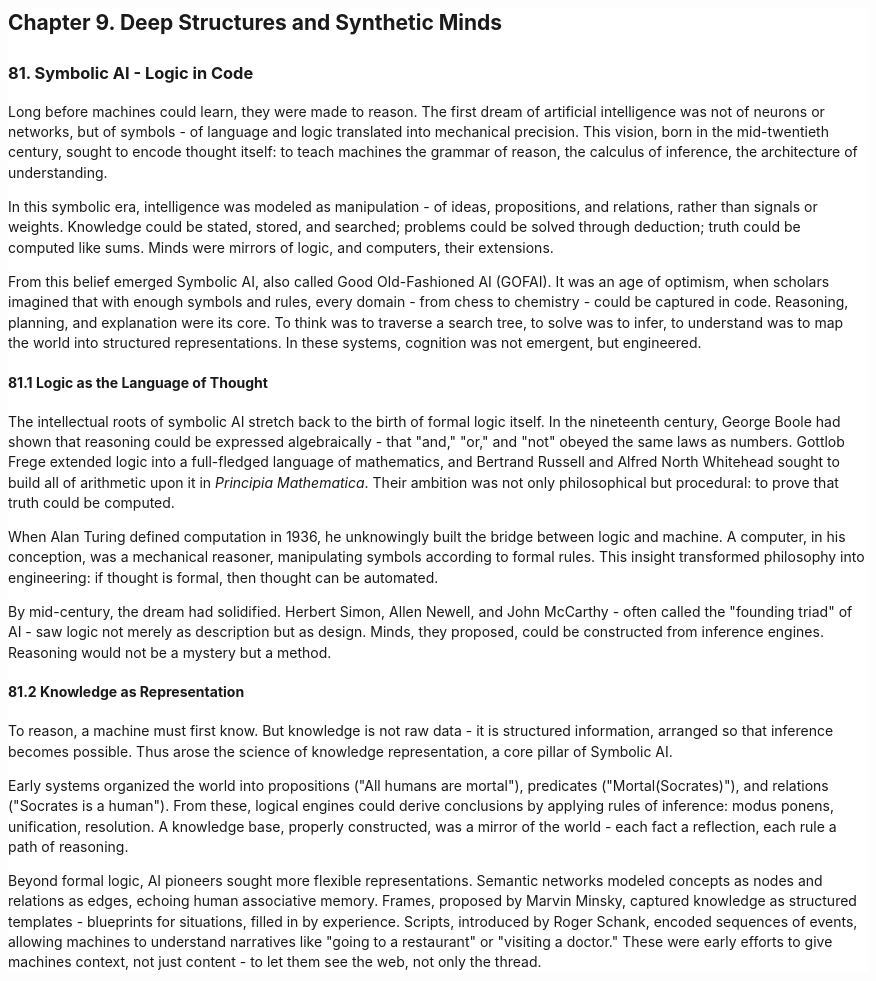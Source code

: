 ## Chapter 9. Deep Structures and Synthetic Minds 

### 81. Symbolic AI - Logic in Code

Long before machines could learn, they were made to reason. The first dream of artificial intelligence was not of neurons or networks, but of symbols - of language and logic translated into mechanical precision. This vision, born in the mid-twentieth century, sought to encode thought itself: to teach machines the grammar of reason, the calculus of inference, the architecture of understanding.

In this symbolic era, intelligence was modeled as manipulation - of ideas, propositions, and relations, rather than signals or weights. Knowledge could be stated, stored, and searched; problems could be solved through deduction; truth could be computed like sums. Minds were mirrors of logic, and computers, their extensions.

From this belief emerged Symbolic AI, also called Good Old-Fashioned AI (GOFAI). It was an age of optimism, when scholars imagined that with enough symbols and rules, every domain - from chess to chemistry - could be captured in code. Reasoning, planning, and explanation were its core. To think was to traverse a search tree, to solve was to infer, to understand was to map the world into structured representations. In these systems, cognition was not emergent, but engineered.

#### 81.1 Logic as the Language of Thought

The intellectual roots of symbolic AI stretch back to the birth of formal logic itself. In the nineteenth century, George Boole had shown that reasoning could be expressed algebraically - that "and," "or," and "not" obeyed the same laws as numbers. Gottlob Frege extended logic into a full-fledged language of mathematics, and Bertrand Russell and Alfred North Whitehead sought to build all of arithmetic upon it in *Principia Mathematica*. Their ambition was not only philosophical but procedural: to prove that truth could be computed.

When Alan Turing defined computation in 1936, he unknowingly built the bridge between logic and machine. A computer, in his conception, was a mechanical reasoner, manipulating symbols according to formal rules. This insight transformed philosophy into engineering: if thought is formal, then thought can be automated.

By mid-century, the dream had solidified. Herbert Simon, Allen Newell, and John McCarthy - often called the "founding triad" of AI - saw logic not merely as description but as design. Minds, they proposed, could be constructed from inference engines. Reasoning would not be a mystery but a method.

#### 81.2 Knowledge as Representation

To reason, a machine must first know. But knowledge is not raw data - it is structured information, arranged so that inference becomes possible. Thus arose the science of knowledge representation, a core pillar of Symbolic AI.

Early systems organized the world into propositions ("All humans are mortal"), predicates ("Mortal(Socrates)"), and relations ("Socrates is a human"). From these, logical engines could derive conclusions by applying rules of inference: modus ponens, unification, resolution. A knowledge base, properly constructed, was a mirror of the world - each fact a reflection, each rule a path of reasoning.

Beyond formal logic, AI pioneers sought more flexible representations. Semantic networks modeled concepts as nodes and relations as edges, echoing human associative memory. Frames, proposed by Marvin Minsky, captured knowledge as structured templates - blueprints for situations, filled in by experience. Scripts, introduced by Roger Schank, encoded sequences of events, allowing machines to understand narratives like "going to a restaurant" or "visiting a doctor." These were early efforts to give machines context, not just content - to let them see the web, not only the thread.
